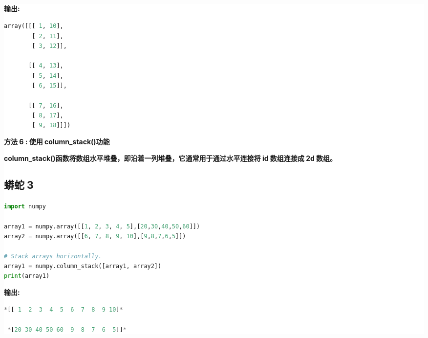 ****输出:****

```py
array([[[ 1, 10],
        [ 2, 11],
        [ 3, 12]],

       [[ 4, 13],
        [ 5, 14],
        [ 6, 15]],

       [[ 7, 16],
        [ 8, 17],
        [ 9, 18]]])
```

****方法 6** : **使用 column_stack()功能****

**column_stack()函数将数组水平堆叠，即沿着一列堆叠，它通常用于通过水平连接将 id 数组连接成 2d 数组。**

## **蟒蛇 3**

```py
import numpy

array1 = numpy.array([[1, 2, 3, 4, 5],[20,30,40,50,60]])
array2 = numpy.array([[6, 7, 8, 9, 10],[9,8,7,6,5]])

# Stack arrays horizontally.
array1 = numpy.column_stack([array1, array2])
print(array1)
```

****输出:****

```py
*[[ 1  2  3  4  5  6  7  8  9 10]*

 *[20 30 40 50 60  9  8  7  6  5]]*
```